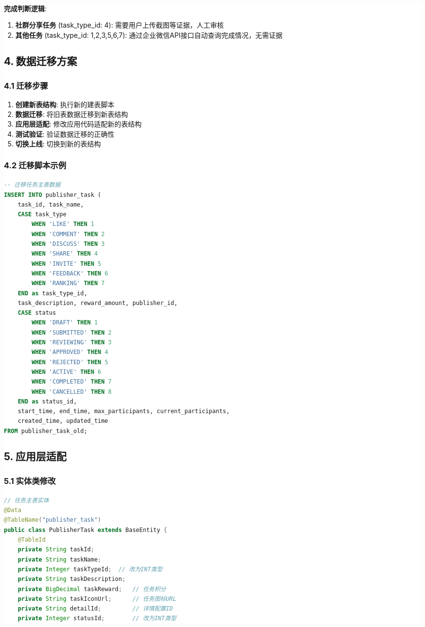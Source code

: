 **完成判断逻辑**:
1. **社群分享任务** (task_type_id: 4): 需要用户上传截图等证据，人工审核
2. **其他任务** (task_type_id: 1,2,3,5,6,7): 通过企业微信API接口自动查询完成情况，无需证据

## 4. 数据迁移方案

### 4.1 迁移步骤

1. **创建新表结构**: 执行新的建表脚本
2. **数据迁移**: 将旧表数据迁移到新表结构
3. **应用层适配**: 修改应用代码适配新的表结构
4. **测试验证**: 验证数据迁移的正确性
5. **切换上线**: 切换到新的表结构

### 4.2 迁移脚本示例

```sql
-- 迁移任务主表数据
INSERT INTO publisher_task (
    task_id, task_name, 
    CASE task_type 
        WHEN 'LIKE' THEN 1
        WHEN 'COMMENT' THEN 2
        WHEN 'DISCUSS' THEN 3
        WHEN 'SHARE' THEN 4
        WHEN 'INVITE' THEN 5
        WHEN 'FEEDBACK' THEN 6
        WHEN 'RANKING' THEN 7
    END as task_type_id,
    task_description, reward_amount, publisher_id,
    CASE status
        WHEN 'DRAFT' THEN 1
        WHEN 'SUBMITTED' THEN 2
        WHEN 'REVIEWING' THEN 3
        WHEN 'APPROVED' THEN 4
        WHEN 'REJECTED' THEN 5
        WHEN 'ACTIVE' THEN 6
        WHEN 'COMPLETED' THEN 7
        WHEN 'CANCELLED' THEN 8
    END as status_id,
    start_time, end_time, max_participants, current_participants,
    created_time, updated_time
FROM publisher_task_old;
```

## 5. 应用层适配

### 5.1 实体类修改

```java
// 任务主表实体
@Data
@TableName("publisher_task")
public class PublisherTask extends BaseEntity {
    @TableId
    private String taskId;
    private String taskName;
    private Integer taskTypeId;  // 改为INT类型
    private String taskDescription;
    private BigDecimal taskReward;   // 任务积分
    private String taskIconUrl;      // 任务图标URL
    private String detailId;         // 详情配置ID
    private Integer statusId;        // 改为INT类型
```